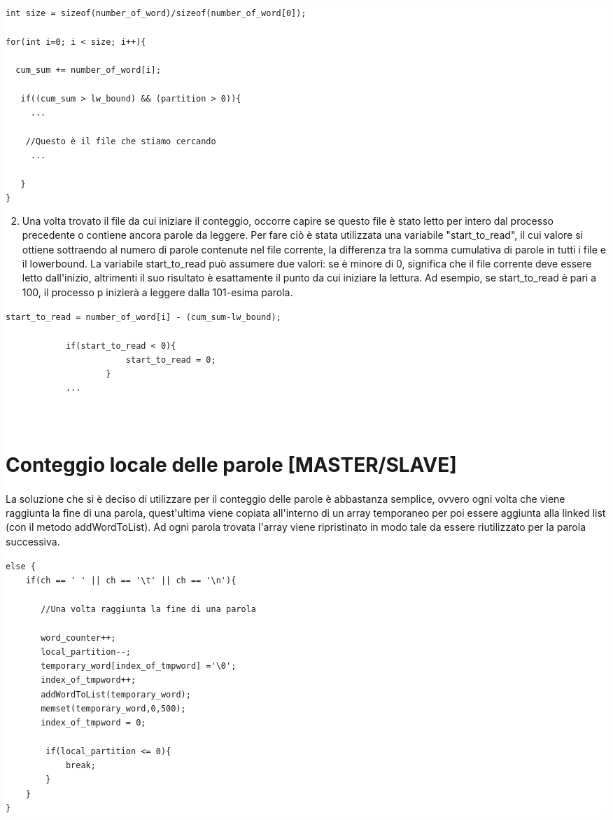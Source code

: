 ```
int size = sizeof(number_of_word)/sizeof(number_of_word[0]);

for(int i=0; i < size; i++){

  cum_sum += number_of_word[i];

   if((cum_sum > lw_bound) && (partition > 0)){
     ...

    //Questo è il file che stiamo cercando     
     ...
  
   }
}

```
2) Una volta trovato il file da cui iniziare il conteggio, occorre capire se questo file è stato letto per intero dal processo precedente o contiene ancora parole da leggere. Per fare ciò è stata utilizzata una variabile "start_to_read", il cui valore si ottiene sottraendo al numero di parole contenute nel file corrente, la differenza tra la somma cumulativa di parole in tutti i file e il lowerbound. La variabile start_to_read può assumere due valori: se è minore di 0, significa che il file corrente deve essere letto dall'inizio, altrimenti il suo risultato è esattamente il punto da cui iniziare la lettura. Ad esempio, se start_to_read è pari a 100, il processo p inizierà a leggere dalla 101-esima parola.

```
start_to_read = number_of_word[i] - (cum_sum-lw_bound);
            
            if(start_to_read < 0){
                        start_to_read = 0;
                    }
            ...



```

Conteggio locale delle parole [MASTER/SLAVE]
============
La soluzione che si è deciso di utilizzare per il conteggio delle parole è abbastanza semplice, ovvero ogni volta che viene raggiunta la fine di una parola, quest'ultima viene copiata all'interno di un array temporaneo per poi essere aggiunta alla linked list (con il metodo addWordToList). Ad ogni parola trovata l'array viene ripristinato in modo tale da essere riutilizzato per la parola successiva.

```
else {
    if(ch == ' ' || ch == '\t' || ch == '\n'){
       
       //Una volta raggiunta la fine di una parola
       
       word_counter++;
       local_partition--;
       temporary_word[index_of_tmpword] ='\0';
       index_of_tmpword++;
       addWordToList(temporary_word);
       memset(temporary_word,0,500);
       index_of_tmpword = 0;

        if(local_partition <= 0){
            break;
        }
    }
}

```